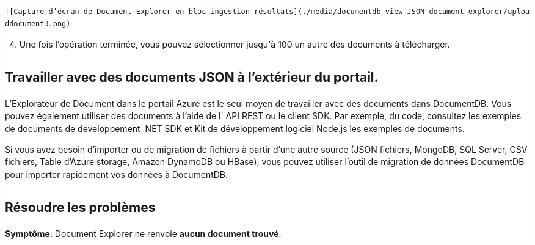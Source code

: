     ![Capture d’écran de Document Explorer en bloc ingestion résultats](./media/documentdb-view-JSON-document-explorer/uploaddocument3.png)

4. Une fois l’opération terminée, vous pouvez sélectionner jusqu'à 100 un autre des documents à télécharger.

## <a name="work-with-json-documents-outside-the-portal"></a>Travailler avec des documents JSON à l’extérieur du portail.

L’Explorateur de Document dans le portail Azure est le seul moyen de travailler avec des documents dans DocumentDB. Vous pouvez également utiliser des documents à l’aide de l' [API REST](https://msdn.microsoft.com/library/azure/mt489082.aspx) ou le [client SDK](documentdb-sdk-dotnet.md). Par exemple, du code, consultez les [exemples de documents de développement .NET SDK](documentdb-dotnet-samples.md#document-examples) et [Kit de développement logiciel Node.js les exemples de documents](documentdb-nodejs-samples.md#document-examples).

Si vous avez besoin d’importer ou de migration de fichiers à partir d’une autre source (JSON fichiers, MongoDB, SQL Server, CSV fichiers, Table d’Azure storage, Amazon DynamoDB ou HBase), vous pouvez utiliser [l’outil de migration de données](documentdb-import-data.md) DocumentDB pour importer rapidement vos données à DocumentDB.

## <a name="troubleshoot"></a>Résoudre les problèmes

**Symptôme**: Document Explorer ne renvoie **aucun document trouvé**.
